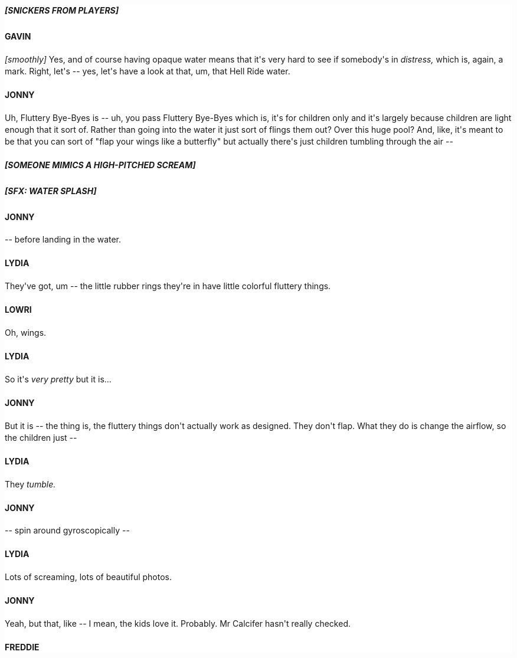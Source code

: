 ##### [SNICKERS FROM PLAYERS]

#### GAVIN

_[smoothly]_ Yes, and of course having opaque water means that it's very hard to see if somebody's in *distress,* which is, again, a mark. Right, let's -- yes, let's have a look at that, um, that Hell Ride water.

#### JONNY

Uh, Fluttery Bye-Byes is -- uh, you pass Fluttery Bye-Byes which is, it's for children only and it's largely because children are light enough that it sort of. Rather than going into the water it just sort of flings them out? Over this huge pool? And, like, it's meant to be that you can sort of "flap your wings like a butterfly" but actually there's just children tumbling through the air --

##### [SOMEONE MIMICS A HIGH-PITCHED SCREAM]

##### [SFX: WATER SPLASH]

#### JONNY

-- before landing in the water.

#### LYDIA

They've got, um -- the little rubber rings they're in have little colorful fluttery things.

#### LOWRI

Oh, wings.

#### LYDIA

So it's *very pretty* but it is...

#### JONNY

But it is -- the thing is, the fluttery things don't actually work as designed. They don't flap. What they do is change the airflow, so the children just --

#### LYDIA

They *tumble.*

#### JONNY

-- spin around gyroscopically --

#### LYDIA

Lots of screaming, lots of beautiful photos.

#### JONNY

Yeah, but that, like -- I mean, the kids love it. Probably. Mr Calcifer hasn't really checked.

#### FREDDIE
